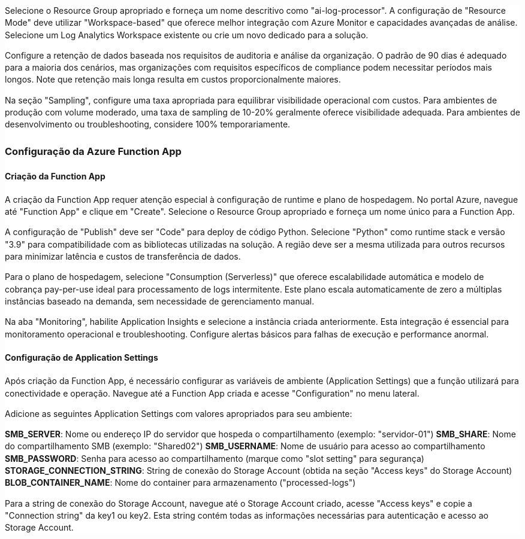 Selecione o Resource Group apropriado e forneça um nome descritivo como "ai-log-processor". A configuração de "Resource Mode" deve utilizar "Workspace-based" que oferece melhor integração com Azure Monitor e capacidades avançadas de análise. Selecione um Log Analytics Workspace existente ou crie um novo dedicado para a solução.

Configure a retenção de dados baseada nos requisitos de auditoria e análise da organização. O padrão de 90 dias é adequado para a maioria dos cenários, mas organizações com requisitos específicos de compliance podem necessitar períodos mais longos. Note que retenção mais longa resulta em custos proporcionalmente maiores.

Na seção "Sampling", configure uma taxa apropriada para equilibrar visibilidade operacional com custos. Para ambientes de produção com volume moderado, uma taxa de sampling de 10-20% geralmente oferece visibilidade adequada. Para ambientes de desenvolvimento ou troubleshooting, considere 100% temporariamente.

### Configuração da Azure Function App

#### Criação da Function App

A criação da Function App requer atenção especial à configuração de runtime e plano de hospedagem. No portal Azure, navegue até "Function App" e clique em "Create". Selecione o Resource Group apropriado e forneça um nome único para a Function App.

A configuração de "Publish" deve ser "Code" para deploy de código Python. Selecione "Python" como runtime stack e versão "3.9" para compatibilidade com as bibliotecas utilizadas na solução. A região deve ser a mesma utilizada para outros recursos para minimizar latência e custos de transferência de dados.

Para o plano de hospedagem, selecione "Consumption (Serverless)" que oferece escalabilidade automática e modelo de cobrança pay-per-use ideal para processamento de logs intermitente. Este plano escala automaticamente de zero a múltiplas instâncias baseado na demanda, sem necessidade de gerenciamento manual.

Na aba "Monitoring", habilite Application Insights e selecione a instância criada anteriormente. Esta integração é essencial para monitoramento operacional e troubleshooting. Configure alertas básicos para falhas de execução e performance anormal.

#### Configuração de Application Settings

Após criação da Function App, é necessário configurar as variáveis de ambiente (Application Settings) que a função utilizará para conectividade e operação. Navegue até a Function App criada e acesse "Configuration" no menu lateral.

Adicione as seguintes Application Settings com valores apropriados para seu ambiente:

**SMB_SERVER**: Nome ou endereço IP do servidor que hospeda o compartilhamento (exemplo: "servidor-01")
**SMB_SHARE**: Nome do compartilhamento SMB (exemplo: "Shared02")
**SMB_USERNAME**: Nome de usuário para acesso ao compartilhamento
**SMB_PASSWORD**: Senha para acesso ao compartilhamento (marque como "slot setting" para segurança)
**STORAGE_CONNECTION_STRING**: String de conexão do Storage Account (obtida na seção "Access keys" do Storage Account)
**BLOB_CONTAINER_NAME**: Nome do container para armazenamento ("processed-logs")

Para a string de conexão do Storage Account, navegue até o Storage Account criado, acesse "Access keys" e copie a "Connection string" da key1 ou key2. Esta string contém todas as informações necessárias para autenticação e acesso ao Storage Account.
